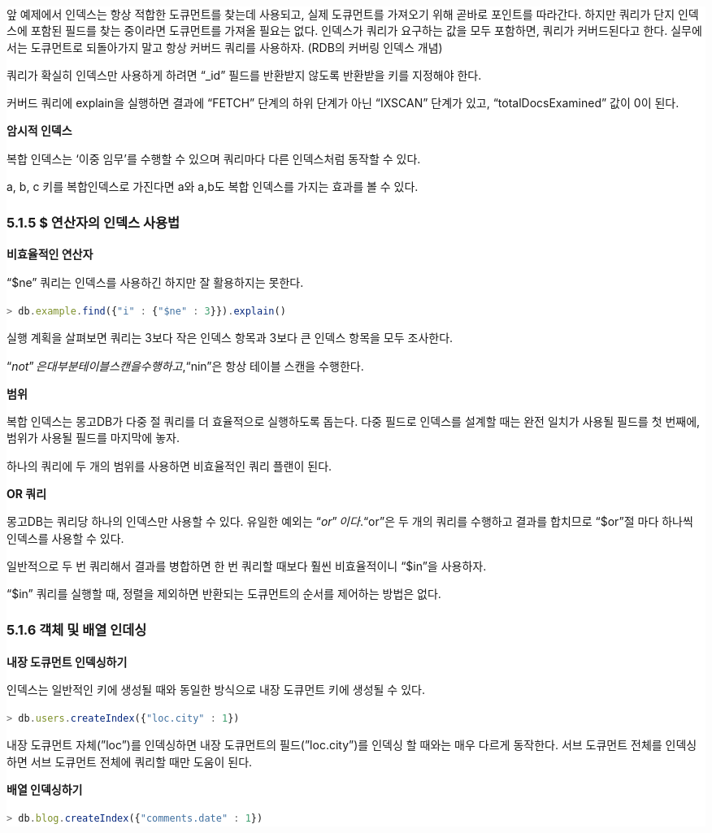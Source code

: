 앞 예제에서 인덱스는 항상 적합한 도큐먼트를 찾는데 사용되고, 실제 도큐먼트를 가져오기 위해 곧바로 포인트를 따라간다. 하지만 쿼리가 단지 인덱스에 포함된 필드를 찾는 중이라면 도큐먼트를 가져올 필요는 없다. 인덱스가 쿼리가 요구하는 값을 모두 포함하면, 쿼리가 커버드된다고 한다. 실무에서는 도큐먼트로 되돌아가지 말고 항상 커버드 쿼리를 사용하자. (RDB의 커버링 인덱스 개념)

쿼리가 확실히 인덱스만 사용하게 하려면 “_id” 필드를 반환받지 않도록 반환받을 키를 지정해야 한다.

커버드 쿼리에 explain을 실행하면 결과에 “FETCH” 단계의 하위 단계가 아닌 “IXSCAN” 단계가 있고, “totalDocsExamined” 값이 0이 된다.

**암시적 인덱스**

복합 인덱스는 ‘이중 임무’를 수행할 수 있으며 쿼리마다 다른 인덱스처럼 동작할 수 있다.

a, b, c 키를 복합인덱스로 가진다면 a와 a,b도 복합 인덱스를 가지는 효과를 볼 수 있다.

### 5.1.5 $ 연산자의 인덱스 사용법

**비효율적인 연산자**

“$ne” 쿼리는 인덱스를 사용하긴 하지만 잘 활용하지는 못한다.

```jsx
> db.example.find({"i" : {"$ne" : 3}}).explain()
```

실행 계획을 살펴보면 쿼리는 3보다 작은 인덱스 항목과 3보다 큰 인덱스 항목을 모두 조사한다.

“$not”은 대부분 테이블 스캔을 수행하고, “$nin”은 항상 테이블 스캔을 수행한다.

**범위**

복합 인덱스는 몽고DB가 다중 절 쿼리를 더 효율적으로 실행하도록 돕는다. 다중 필드로 인덱스를 설계할 때는 완전 일치가 사용될 필드를 첫  번째에, 범위가 사용될 필드를 마지막에 놓자.

하나의 쿼리에 두 개의 범위를 사용하면 비효율적인 쿼리 플랜이 된다.

**OR 쿼리**

몽고DB는 쿼리당 하나의 인덱스만 사용할 수 있다. 유일한 예외는 “$or”이다. “$or”은 두 개의 쿼리를 수행하고 결과를 합치므로 “$or”절 마다 하나씩 인덱스를 사용할 수 있다.

일반적으로 두 번 쿼리해서 결과를 병합하면 한 번 쿼리할 때보다 훨씬 비효율적이니 “$in”을 사용하자.

“$in” 쿼리를 실행할 때, 정렬을 제외하면 반환되는 도큐먼트의 순서를 제어하는 방법은 없다.

### 5.1.6 객체 및 배열 인데싱

**내장 도큐먼트 인덱싱하기**

인덱스는 일반적인 키에 생성될 때와 동일한 방식으로 내장 도큐먼트 키에 생성될 수 있다.

```jsx
> db.users.createIndex({"loc.city" : 1})
```

내장 도큐먼트 자체(”loc”)를 인덱싱하면 내장 도큐먼트의 필드(”loc.city”)를 인덱싱 할 때와는 매우 다르게 동작한다. 서브 도큐먼트 전체를 인덱싱하면 서브 도큐먼트 전체에 쿼리할 때만 도움이 된다.

**배열 인덱싱하기**

```jsx
> db.blog.createIndex({"comments.date" : 1})
```
